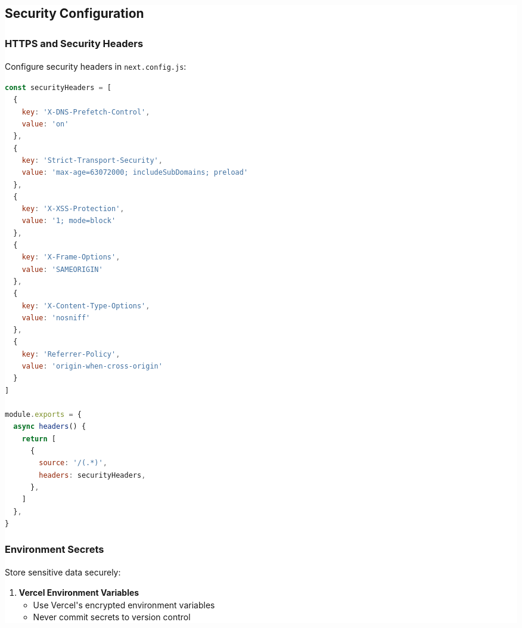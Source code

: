 ## Security Configuration

### HTTPS and Security Headers

Configure security headers in `next.config.js`:

```javascript
const securityHeaders = [
  {
    key: 'X-DNS-Prefetch-Control',
    value: 'on'
  },
  {
    key: 'Strict-Transport-Security',
    value: 'max-age=63072000; includeSubDomains; preload'
  },
  {
    key: 'X-XSS-Protection',
    value: '1; mode=block'
  },
  {
    key: 'X-Frame-Options',
    value: 'SAMEORIGIN'
  },
  {
    key: 'X-Content-Type-Options',
    value: 'nosniff'
  },
  {
    key: 'Referrer-Policy',
    value: 'origin-when-cross-origin'
  }
]

module.exports = {
  async headers() {
    return [
      {
        source: '/(.*)',
        headers: securityHeaders,
      },
    ]
  },
}
```

### Environment Secrets

Store sensitive data securely:

1. **Vercel Environment Variables**
   - Use Vercel's encrypted environment variables
   - Never commit secrets to version control
